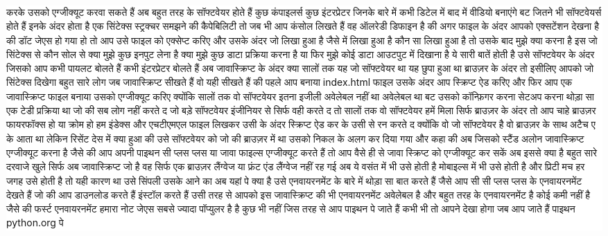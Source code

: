 करके उसको एग्जीक्यूट करवा सकते हैं अब
बहुत तरह के सॉफ्टवेयर होते हैं कुछ
कंपाइलर्स कुछ इंटरप्रेटर जिनके बारे में
कभी डिटेल में बाद में वीडियो बनाएंगे बट
जितने भी सॉफ्टवेयर्स होते हैं इनके अंदर
होता है एक सिंटेक्स स्ट्रक्चर समझने की
कैपेबिलिटी तो जब भी आप कंसोल लिखते हैं
वह ऑलरेडी डिफाइन है की अगर फाइल के अंदर
आपको एक्सटेंशन देखना है की डॉट जेएस हो
गया हो तो आप उसे फाइल को एक्सेप्ट करिए
और उसके अंदर जो लिखा हुआ है जैसे में
लिखा हुआ है कौन सा लिखा हुआ है तो उसके
बाद मुझे क्या करना है इस जो सिंटेक्स से
कौन सोल से क्या मुझे कुछ इनपुट लेना है
क्या मुझे कुछ डाटा प्रक्रिया करना है या
फिर मुझे कोई डाटा आउटपुट में दिखाना है
ये सारी बातें होती है उसे सॉफ्टवेयर के
अंदर जिसको आप कभी पायलट बोलते हैं कभी
इंटरप्रेटर बोलते हैं अब जावास्क्रिप्ट के
अंदर क्या सालों तक यह जो सॉफ्टवेयर था यह
छुपा हुआ था ब्राउज़र के अंदर तो इसीलिए
आपको जो सिंटेक्स दिखेगा बहुत सारे लोग जब
जावास्क्रिप्ट सीखते हैं वो यही सीखते हैं
की पहले आप बनाया index.html फाइल उसके
अंदर आप स्क्रिप्ट ऐड करिए और फिर आप एक
जावास्क्रिप्ट फाइल बनाया उसको एग्जीक्यूट
करिए क्योंकि सालों तक वो सॉफ्टवेयर इतना
इजीली अवेलेबल नहीं था अवेलेबल था बट उसको
कॉन्फ़िगर करना सेटअप करना थोड़ा सा एक
टेडी प्रक्रिया था जो की सब लोग नहीं करते
द जो बड़े सॉफ्टवेयर इंजीनियर से सिर्फ
वही करते द तो सालों तक वो सॉफ्टवेयर हमें
मिला सिर्फ ब्राउज़र के अंदर तो आप चाहे
ब्राउज़र फायरफॉक्स हो या क्रोम हो हम
इंडेक्स और एचटीएमएल फाइल लिखकर उसी के
अंदर स्क्रिप्ट ऐड कर के उसी से रन करते द
क्योंकि वो जो सॉफ्टवेयर है वो ब्राउज़र
के साथ अटैच ए के आता था लेकिन रिसेंट देस
में क्या हुआ की उसे सॉफ्टवेयर को जो की
ब्राउज़र में था उसको निकल के अलग कर दिया
गया और कहा की अब जिसको स्टैंड अलोन
जावास्क्रिप्ट एग्जीक्यूट करना है जैसे की
आप अपनी पाइथन सी प्लस प्लस या जावा
फाइल्स एग्जीक्यूट करते हैं तो आप वैसे ही
से जावा स्क्रिप्ट को एग्जीक्यूट कर सकें
अब इससे क्या है बहुत सारे दरवाजे खुले
सिर्फ अब जावास्क्रिप्ट जो है वह सिर्फ एक
ब्राउज़र लैंग्वेज या फ्रंट एंड लैंग्वेज
नहीं रह गई अब ये वसंत में भी उसे होती है
मोबाइल्स में भी उसे होती है और प्रिटी मच
हर जगह उसे होती है तो यही कारण था उसे
सिंपली उसके आने का अब यहां पे क्या है
उसे एनवायरनमेंट के बारे में थोड़ा सा बात
करते हैं जैसे आप सी सी प्लस प्लस के
एनवायरनमेंट देखते हैं जो की आप डाउनलोड
करते हैं इंस्टॉल करते हैं उसी तरह से
आपको इस जावास्क्रिप्ट की भी एनवायरनमेंट
अवेलेबल है और बहुत तरह के एनवायरनमेंट है
कोई कमी नहीं है जैसे की फर्स्ट
एनवायरनमेंट हमारा नोट जेएस सबसे ज्यादा
पॉप्युलर है है कुछ भी नहीं जिस तरह से आप
पाइथन पे जाते हैं कभी भी तो आपने देखा
होगा जब आप जाते हैं पाइथन
python.org पे